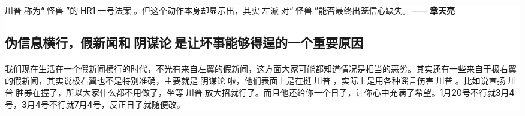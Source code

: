   <ok href="/term/1041">
   川普
  </ok>
  称为“
  <ok href="/term/333793">
   怪兽
  </ok>
  ”的
  <ok href="/term/472997">
   HR1
  </ok>
  <ok href="/term/466823">
   一号法案
  </ok>
  。但这个动作本身却显示出，其实
  <ok href="/term/3816">
   左派
  </ok>
  对“
  <ok href="/term/333793">
   怪兽
  </ok>
  ”能否最终出笼信心缺失。——
  <strong>
   章天亮
  </strong>
 </p>
 <h2>
  <strong>
   伪信息横行，假新闻和
   <ok href="/term/58513">
    阴谋论
   </ok>
   是让坏事能够得逞的一个重要原因
  </strong>
 </h2>
 <p>
  我们现在生活在一个假新闻横行的时代，不光有来自左翼的假新闻，这方面大家可能都知道情况是相当的恶劣。其实还有一些来自于极右翼的假新闻，其实说极右翼也不是特别准确，主要就是
  <ok href="/term/58513">
   阴谋论
  </ok>
  啦，他们表面上是在挺
  <ok href="/term/1041">
   川普
  </ok>
  ，实际上是用各种谣言伤害
  <ok href="/term/1041">
   川普
  </ok>
  。比如说宣扬
  <ok href="/term/1041">
   川普
  </ok>
  胜券在握了，所以大家什么都不用做了，坐等
  <ok href="/term/1041">
   川普
  </ok>
  放大招就行了。而且他还给你一个日子，让你心中充满了希望。1月20号不行就3月4号，3月4号不行就7月4号，反正日子就随便改。
 </p>
 <div class="AD_Embed__Wrap-sc-1xslmin-0 igMuqX module desktop">
  <div>
  </div>
 </div>
 <p>